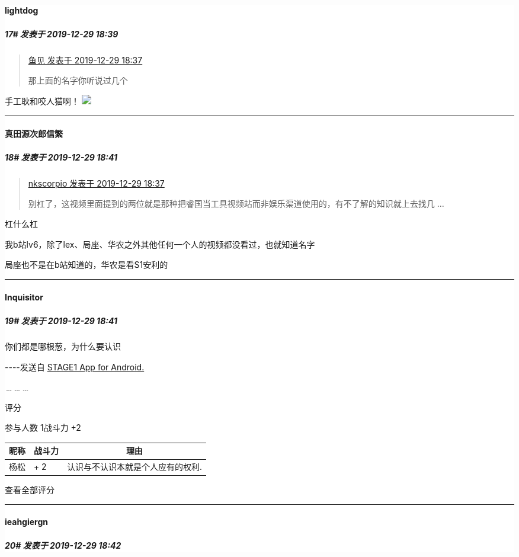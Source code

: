 ####  lightdog  
##### 17#       发表于 2019-12-29 18:39


<blockquote><a href="httphttps://bbs.saraba1st.com/2b/forum.php?mod=redirect&amp;goto=findpost&amp;pid=46025087&amp;ptid=1906326" target="_blank">鱼见 发表于 2019-12-29 18:37</a>

那上面的名字你听说过几个</blockquote>
手工耿和咬人猫啊！
<img src="https://static.saraba1st.com/image/smiley/face2017/046.png" referrerpolicy="no-referrer">


-----

####  真田源次郎信繁  
##### 18#       发表于 2019-12-29 18:41


<blockquote><a href="httphttps://bbs.saraba1st.com/2b/forum.php?mod=redirect&amp;goto=findpost&amp;pid=46025093&amp;ptid=1906326" target="_blank">nkscorpio 发表于 2019-12-29 18:37</a>

别杠了，这视频里面提到的两位就是那种把睿国当工具视频站而非娱乐渠道使用的，有不了解的知识就上去找几 ...</blockquote>
杠什么杠

我b站lv6，除了lex、局座、华农之外其他任何一个人的视频都没看过，也就知道名字

局座也不是在b站知道的，华农是看S1安利的


-----

####  Inquisitor  
##### 19#       发表于 2019-12-29 18:41


你们都是哪根葱，为什么要认识


----发送自 [STAGE1 App for Android.](http://stage1.5j4m.com/?1.33)


﹍﹍﹍

评分


 参与人数 1战斗力 +2

|昵称|战斗力|理由|
|----|---|---|
| 杨松| + 2|认识与不认识本就是个人应有的权利.|


查看全部评分


-----

####  ieahgiergn  
##### 20#       发表于 2019-12-29 18:42
